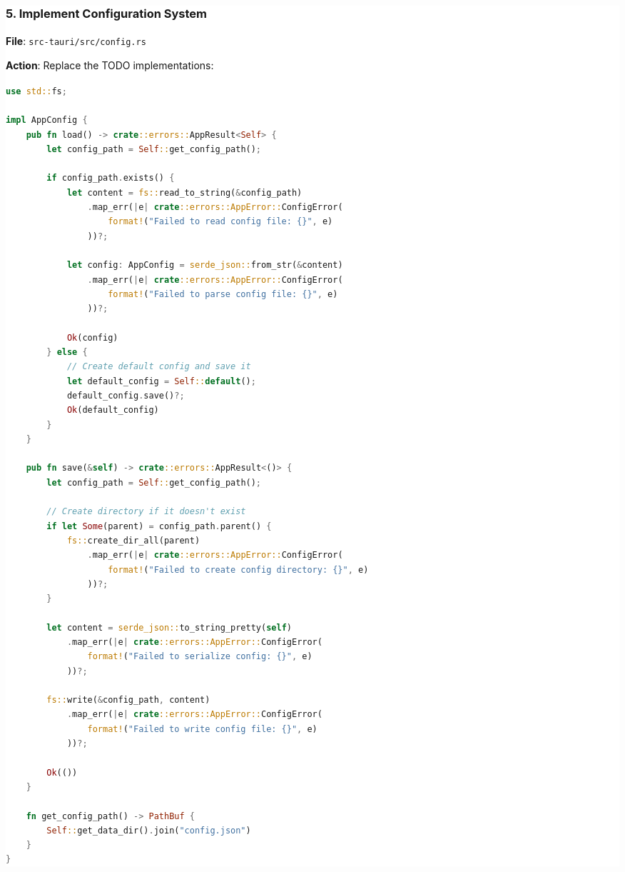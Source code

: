 ### 5. Implement Configuration System

**File**: `src-tauri/src/config.rs`

**Action**: Replace the TODO implementations:
```rust
use std::fs;

impl AppConfig {
    pub fn load() -> crate::errors::AppResult<Self> {
        let config_path = Self::get_config_path();
        
        if config_path.exists() {
            let content = fs::read_to_string(&config_path)
                .map_err(|e| crate::errors::AppError::ConfigError(
                    format!("Failed to read config file: {}", e)
                ))?;
            
            let config: AppConfig = serde_json::from_str(&content)
                .map_err(|e| crate::errors::AppError::ConfigError(
                    format!("Failed to parse config file: {}", e)
                ))?;
            
            Ok(config)
        } else {
            // Create default config and save it
            let default_config = Self::default();
            default_config.save()?;
            Ok(default_config)
        }
    }
    
    pub fn save(&self) -> crate::errors::AppResult<()> {
        let config_path = Self::get_config_path();
        
        // Create directory if it doesn't exist
        if let Some(parent) = config_path.parent() {
            fs::create_dir_all(parent)
                .map_err(|e| crate::errors::AppError::ConfigError(
                    format!("Failed to create config directory: {}", e)
                ))?;
        }
        
        let content = serde_json::to_string_pretty(self)
            .map_err(|e| crate::errors::AppError::ConfigError(
                format!("Failed to serialize config: {}", e)
            ))?;
        
        fs::write(&config_path, content)
            .map_err(|e| crate::errors::AppError::ConfigError(
                format!("Failed to write config file: {}", e)
            ))?;
        
        Ok(())
    }
    
    fn get_config_path() -> PathBuf {
        Self::get_data_dir().join("config.json")
    }
}
```
